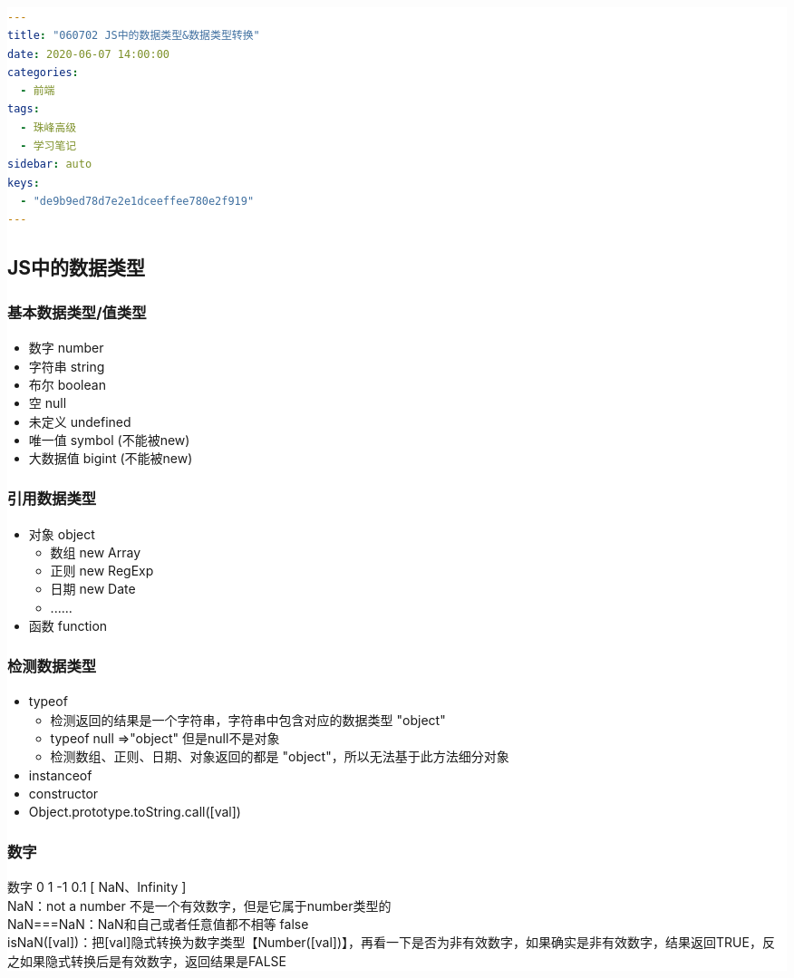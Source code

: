 ```yaml
---
title: "060702 JS中的数据类型&数据类型转换"
date: 2020-06-07 14:00:00
categories:
  - 前端
tags:
  - 珠峰高级
  - 学习笔记
sidebar: auto
keys:
  - "de9b9ed78d7e2e1dceeffee780e2f919"
---
```


## JS中的数据类型

### 基本数据类型/值类型

* 数字 number
* 字符串 string
* 布尔 boolean
* 空 null
* 未定义 undefined
* 唯一值 symbol (不能被new)
* 大数据值 bigint (不能被new)

### 引用数据类型

* 对象 object
  - 数组 new Array
  - 正则 new RegExp
  - 日期 new Date
  - ......
* 函数 function

### 检测数据类型 

* typeof 
  + 检测返回的结果是一个字符串，字符串中包含对应的数据类型 "object"
  + typeof null =>"object"  但是null不是对象
  + 检测数组、正则、日期、对象返回的都是 "object"，所以无法基于此方法细分对象
* instanceof 
* constructor
* Object.prototype.toString.call([val]) 

### 数字

数字 0 1 -1 0.1 [ NaN、Infinity ]  
NaN：not a number 不是一个有效数字，但是它属于number类型的  
NaN===NaN：NaN和自己或者任意值都不相等 false  
isNaN([val])：把[val]隐式转换为数字类型【Number([val])】，再看一下是否为非有效数字，如果确实是非有效数字，结果返回TRUE，反之如果隐式转换后是有效数字，返回结果是FALSE  
